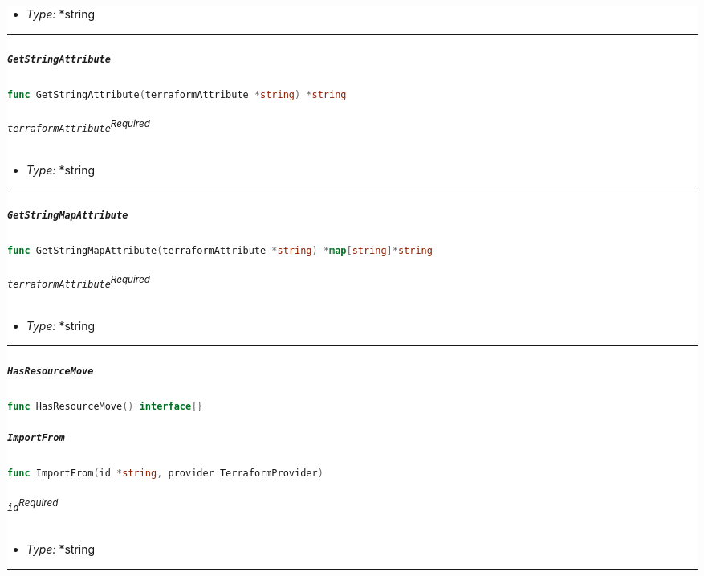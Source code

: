 - *Type:* *string

---

##### `GetStringAttribute` <a name="GetStringAttribute" id="@cdktf/provider-azurerm.logicAppWorkflow.LogicAppWorkflow.getStringAttribute"></a>

```go
func GetStringAttribute(terraformAttribute *string) *string
```

###### `terraformAttribute`<sup>Required</sup> <a name="terraformAttribute" id="@cdktf/provider-azurerm.logicAppWorkflow.LogicAppWorkflow.getStringAttribute.parameter.terraformAttribute"></a>

- *Type:* *string

---

##### `GetStringMapAttribute` <a name="GetStringMapAttribute" id="@cdktf/provider-azurerm.logicAppWorkflow.LogicAppWorkflow.getStringMapAttribute"></a>

```go
func GetStringMapAttribute(terraformAttribute *string) *map[string]*string
```

###### `terraformAttribute`<sup>Required</sup> <a name="terraformAttribute" id="@cdktf/provider-azurerm.logicAppWorkflow.LogicAppWorkflow.getStringMapAttribute.parameter.terraformAttribute"></a>

- *Type:* *string

---

##### `HasResourceMove` <a name="HasResourceMove" id="@cdktf/provider-azurerm.logicAppWorkflow.LogicAppWorkflow.hasResourceMove"></a>

```go
func HasResourceMove() interface{}
```

##### `ImportFrom` <a name="ImportFrom" id="@cdktf/provider-azurerm.logicAppWorkflow.LogicAppWorkflow.importFrom"></a>

```go
func ImportFrom(id *string, provider TerraformProvider)
```

###### `id`<sup>Required</sup> <a name="id" id="@cdktf/provider-azurerm.logicAppWorkflow.LogicAppWorkflow.importFrom.parameter.id"></a>

- *Type:* *string

---